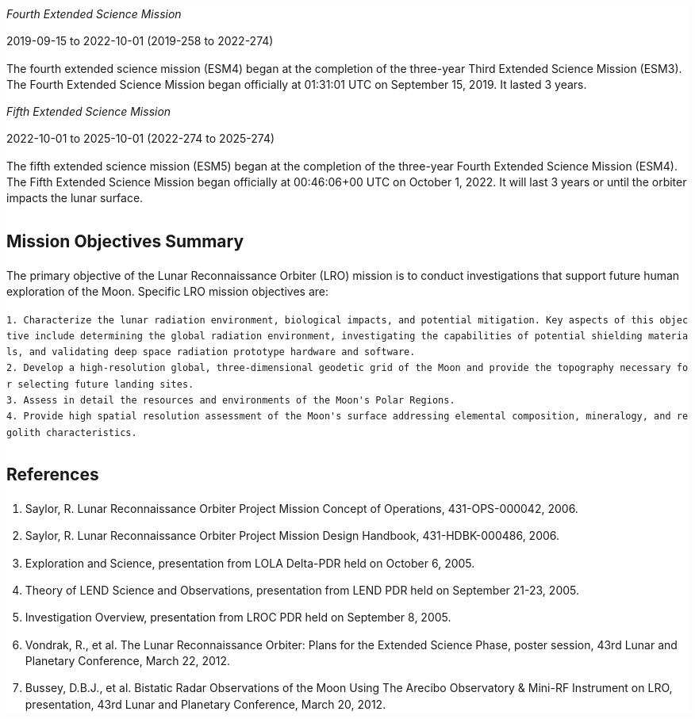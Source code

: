 *Fourth Extended Science Mission*

2019-09-15 to 2022-10-01 (2019-258 to 2022-274)

The fourth extended science mission (ESM4) began at the completion of the three-year Third Extended Science Mission (ESM3).  The Fourth Extended Science Mission began officially at 01:31:01 UTC on September 15, 2019. It lasted 3 years.

*Fifth Extended Science Mission*

2022-10-01 to 2025-10-01 (2022-274 to 2025-274)

The fifth extended science mission (ESM5) began at the completion of the three-year Fourth Extended Science Mission (ESM4). The Fifth Extended Science Mission began officially at 00:46:06+00 UTC on October 1, 2022. It will last 3 years or until the orbiter impacts the lunar surface.

## Mission Objectives Summary

The primary objective of the Lunar Reconnaissance Orbiter (LRO) mission is to conduct investigations that support future human exploration of the Moon.  Specific LRO mission objectives are: 
    
    1. Characterize the lunar radiation environment, biological impacts, and potential mitigation. Key aspects of this objective include determining the global radiation environment, investigating the capabilities of potential shielding materials, and validating deep space radiation prototype hardware and software.
    2. Develop a high-resolution global, three-dimensional geodetic grid of the Moon and provide the topography necessary for selecting future landing sites.
    3. Assess in detail the resources and environments of the Moon's Polar Regions.
    4. Provide high spatial resolution assessment of the Moon's surface addressing elemental composition, mineralogy, and regolith characteristics.

## References

1. Saylor, R. Lunar Reconnaissance Orbiter Project Mission Concept of Operations, 431-OPS-000042, 2006. 
 
2. Saylor, R. Lunar Reconnaissance Orbiter Project Mission Design Handbook, 431-HDBK-000486, 2006. 
 
3. Exploration and Science, presentation from LOLA Delta-PDR held on October 6, 2005.
 
4. Theory of LEND Science and Observations, presentation from LEND PDR held on September 21-23, 2005.
 
5. Investigation Overview, presentation from LROC PDR held on September 8, 2005.
 
6. Vondrak, R., et al. The Lunar Reconnaissance Orbiter: Plans for the Extended Science Phase, poster session, 43rd Lunar and Planetary Conference, March 22, 2012.
 
7. Bussey, D.B.J., et al. Bistatic Radar Observations of the Moon Using The Arecibo Observatory & Mini-RF Instrument on LRO, presentation, 43rd Lunar and Planetary Conference, March 20, 2012.



